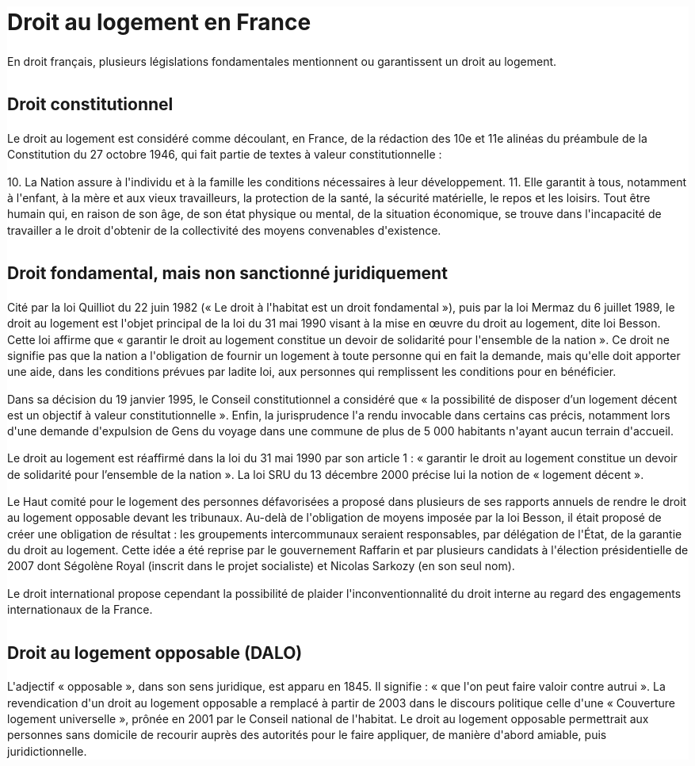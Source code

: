 # Droit au logement en France

En droit français, plusieurs législations fondamentales mentionnent ou garantissent un droit au logement.

## Droit constitutionnel

Le droit au logement est considéré comme découlant, en France, de la rédaction des 10e et 11e alinéas du préambule de la Constitution du 27 octobre 1946, qui fait partie de textes à valeur constitutionnelle :

10\. La Nation assure à l'individu et à la famille les conditions nécessaires à leur développement. 11. Elle garantit à tous, notamment à l'enfant, à la mère et aux vieux travailleurs, la protection de la santé, la sécurité matérielle, le repos et les loisirs. Tout être humain qui, en raison de son âge, de son état physique ou mental, de la situation économique, se trouve dans l'incapacité de travailler a le droit d'obtenir de la collectivité des moyens convenables d'existence.

## Droit fondamental, mais non sanctionné juridiquement

Cité par la loi Quilliot du 22 juin 1982 (« Le droit à l'habitat est un droit fondamental »), puis par la loi Mermaz du 6 juillet 1989, le droit au logement est l'objet principal de la loi du 31 mai 1990 visant à la mise en œuvre du droit au logement, dite loi Besson. Cette loi affirme que « garantir le droit au logement constitue un devoir de solidarité pour l'ensemble de la nation ». Ce droit ne signifie pas que la nation a l'obligation de fournir un logement à toute personne qui en fait la demande, mais qu'elle doit apporter une aide, dans les conditions prévues par ladite loi, aux personnes qui remplissent les conditions pour en bénéficier.

Dans sa décision du 19 janvier 1995, le Conseil constitutionnel a considéré que « la possibilité de disposer d’un logement décent est un objectif à valeur constitutionnelle ». Enfin, la jurisprudence l'a rendu invocable dans certains cas précis, notamment lors d'une demande d'expulsion de Gens du voyage dans une commune de plus de 5 000 habitants n'ayant aucun terrain d'accueil.

Le droit au logement est réaffirmé dans la loi du 31 mai 1990 par son article 1 : « garantir le droit au logement constitue un devoir de solidarité pour l’ensemble de la nation ». La loi SRU du 13 décembre 2000 précise lui la notion de « logement décent ».

Le Haut comité pour le logement des personnes défavorisées a proposé dans plusieurs de ses rapports annuels de rendre le droit au logement opposable devant les tribunaux. Au-delà de l'obligation de moyens imposée par la loi Besson, il était proposé de créer une obligation de résultat : les groupements intercommunaux seraient responsables, par délégation de l'État, de la garantie du droit au logement. Cette idée a été reprise par le gouvernement Raffarin et par plusieurs candidats à l'élection présidentielle de 2007 dont Ségolène Royal (inscrit dans le projet socialiste) et Nicolas Sarkozy (en son seul nom).

Le droit international propose cependant la possibilité de plaider l'inconventionnalité du droit interne au regard des engagements internationaux de la France.

## Droit au logement opposable (DALO)

L'adjectif « opposable », dans son sens juridique, est apparu en 1845. Il signifie : « que l'on peut faire valoir contre autrui ». La revendication d'un droit au logement opposable a remplacé à partir de 2003 dans le discours politique celle d'une « Couverture logement universelle », prônée en 2001 par le Conseil national de l'habitat. Le droit au logement opposable permettrait aux personnes sans domicile de recourir auprès des autorités pour le faire appliquer, de manière d'abord amiable, puis juridictionnelle.
